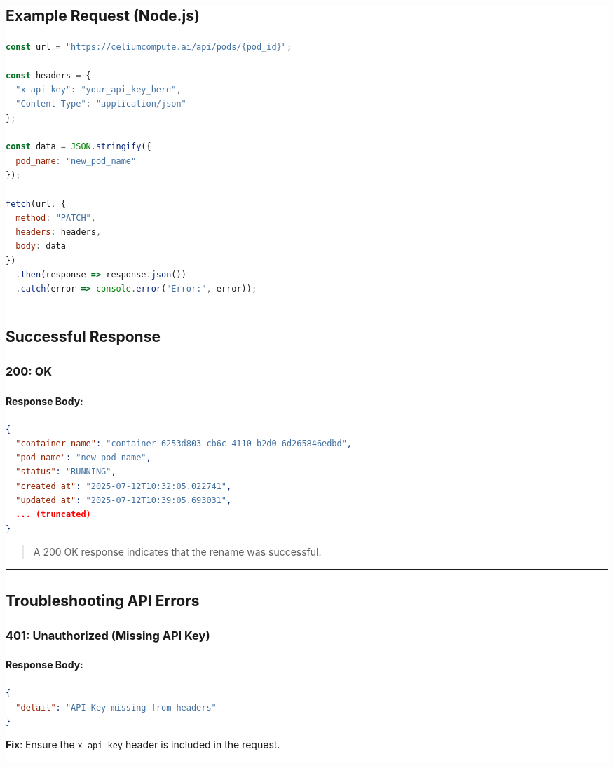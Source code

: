 
## Example Request (Node.js)

```javascript
const url = "https://celiumcompute.ai/api/pods/{pod_id}";

const headers = {
  "x-api-key": "your_api_key_here",
  "Content-Type": "application/json"
};

const data = JSON.stringify({
  pod_name: "new_pod_name"
});

fetch(url, {
  method: "PATCH",
  headers: headers,
  body: data
})
  .then(response => response.json())
  .catch(error => console.error("Error:", error));
```

---

## Successful Response

### 200: OK

#### Response Body:
```json
{
  "container_name": "container_6253d803-cb6c-4110-b2d0-6d265846edbd",
  "pod_name": "new_pod_name",
  "status": "RUNNING",
  "created_at": "2025-07-12T10:32:05.022741",
  "updated_at": "2025-07-12T10:39:05.693031",
  ... (truncated)
}
```

> A 200 OK response indicates that the rename was successful.

---

## Troubleshooting API Errors

### 401: Unauthorized (Missing API Key)

#### Response Body:
```json
{
  "detail": "API Key missing from headers"
}
```
**Fix**: Ensure the `x-api-key` header is included in the request.

---
